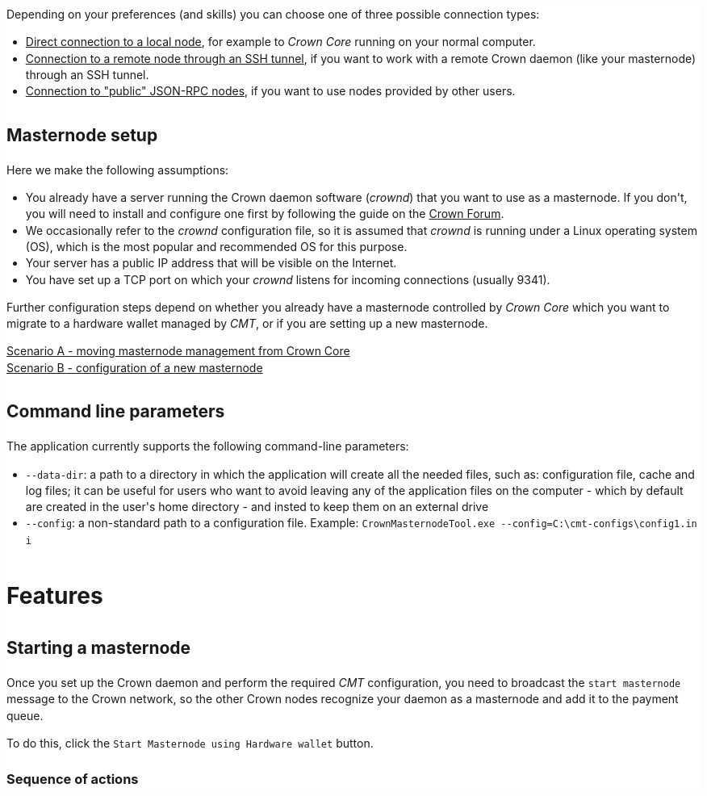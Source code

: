 Depending on your preferences (and skills) you can choose one of three possible connection types:
 * [Direct connection to a local node](doc/config-connection-direct.md), for example to *Crown Core* running on your normal computer.
 * [Connection to a remote node through an SSH tunnel](doc/config-connection-ssh.md), if you want to work with a remote Crown daemon (like your masternode) through an SSH tunnel.
 * [Connection to "public" JSON-RPC nodes](doc/config-connection-proxy.md), if you want to use nodes provided by other users.

## Masternode setup

Here we make the following assumptions:

  * You already have a server running the Crown daemon software (*crownd*) that you want to use as a masternode. If you don't, you will need to install and configure one first by following the guide on the [Crown Forum](https://forum.crown.tech/index.php?topic=7706.0).
  * We occasionally refer to the *crownd* configuration file, so it is assumed that *crownd* is running under a Linux operating system (OS), which is the most popular and recommended OS for this purpose.
  * Your server has a public IP address that will be visible on the Internet.
  * You have set up a TCP port on which your *crownd* listens for incoming connections (usually 9341).

Further configuration steps depend on whether you already have a masternode controlled by *Crown Core* which you want to migrate to a hardware wallet managed by *CMT*, or if you are setting up a new masternode.

[Scenario A - moving masternode management from Crown Core](doc/config-masternodes-a.md)  
[Scenario B - configuration of a new masternode](doc/config-masternodes-b.md)

## Command line parameters

The application currently supports the following command-line parameters:
* `--data-dir`: a path to a directory in which the application will create all the needed files, such as: configuration file, cache and log files; it can be useful for users who want to avoid leaving any of the application files on the computer - which by default are created in the user's home directory - and insted to keep them on an external drive
* `--config`: a non-standard path to a configuration file. Example:
  `CrownMasternodeTool.exe --config=C:\cmt-configs\config1.ini`



# Features

## Starting a masternode

Once you set up the Crown daemon and perform the required *CMT* configuration, you need to broadcast the `start masternode` message to the Crown network, so the other Crown nodes recognize your daemon as a masternode and add it to the payment queue.

To do this, click the `Start Masternode using Hardware wallet` button.

### Sequence of actions
